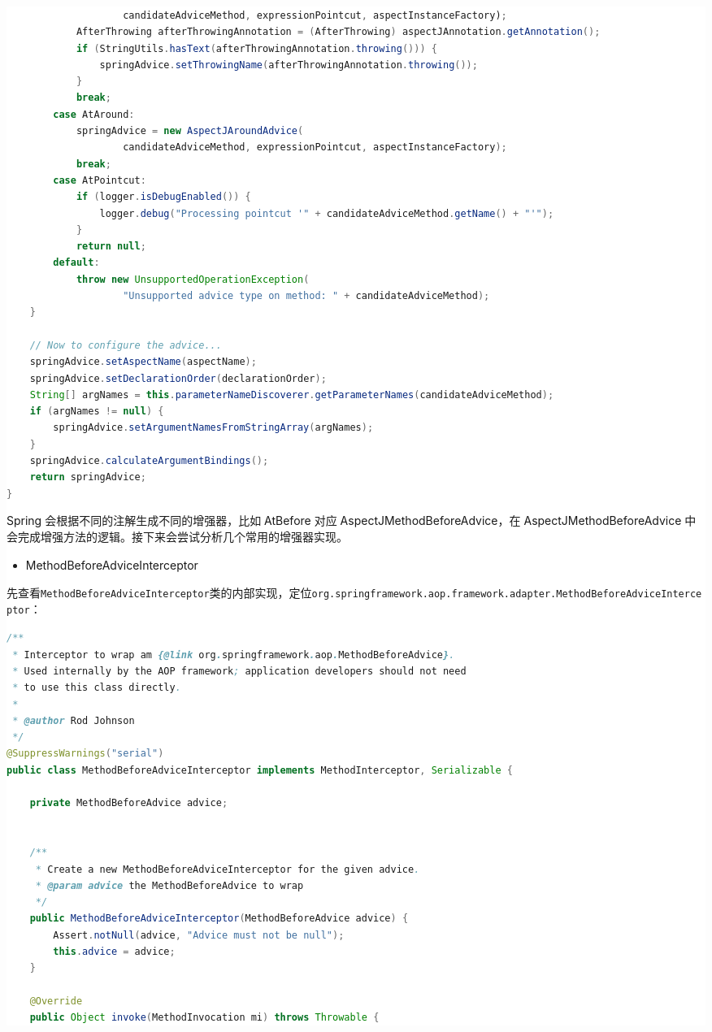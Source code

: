 ```java
                    candidateAdviceMethod, expressionPointcut, aspectInstanceFactory);
            AfterThrowing afterThrowingAnnotation = (AfterThrowing) aspectJAnnotation.getAnnotation();
            if (StringUtils.hasText(afterThrowingAnnotation.throwing())) {
                springAdvice.setThrowingName(afterThrowingAnnotation.throwing());
            }
            break;
        case AtAround:
            springAdvice = new AspectJAroundAdvice(
                    candidateAdviceMethod, expressionPointcut, aspectInstanceFactory);
            break;
        case AtPointcut:
            if (logger.isDebugEnabled()) {
                logger.debug("Processing pointcut '" + candidateAdviceMethod.getName() + "'");
            }
            return null;
        default:
            throw new UnsupportedOperationException(
                    "Unsupported advice type on method: " + candidateAdviceMethod);
    }

    // Now to configure the advice...
    springAdvice.setAspectName(aspectName);
    springAdvice.setDeclarationOrder(declarationOrder);
    String[] argNames = this.parameterNameDiscoverer.getParameterNames(candidateAdviceMethod);
    if (argNames != null) {
        springAdvice.setArgumentNamesFromStringArray(argNames);
    }
    springAdvice.calculateArgumentBindings();
    return springAdvice;
}
```
Spring 会根据不同的注解生成不同的增强器，比如 AtBefore 对应 AspectJMethodBeforeAdvice，在 AspectJMethodBeforeAdvice 中会完成增强方法的逻辑。接下来会尝试分析几个常用的增强器实现。

- MethodBeforeAdviceInterceptor

先查看`MethodBeforeAdviceInterceptor`类的内部实现，定位`org.springframework.aop.framework.adapter.MethodBeforeAdviceInterceptor`：
```java
/**
 * Interceptor to wrap am {@link org.springframework.aop.MethodBeforeAdvice}.
 * Used internally by the AOP framework; application developers should not need
 * to use this class directly.
 *
 * @author Rod Johnson
 */
@SuppressWarnings("serial")
public class MethodBeforeAdviceInterceptor implements MethodInterceptor, Serializable {

	private MethodBeforeAdvice advice;


	/**
	 * Create a new MethodBeforeAdviceInterceptor for the given advice.
	 * @param advice the MethodBeforeAdvice to wrap
	 */
	public MethodBeforeAdviceInterceptor(MethodBeforeAdvice advice) {
		Assert.notNull(advice, "Advice must not be null");
		this.advice = advice;
	}

	@Override
	public Object invoke(MethodInvocation mi) throws Throwable {
```